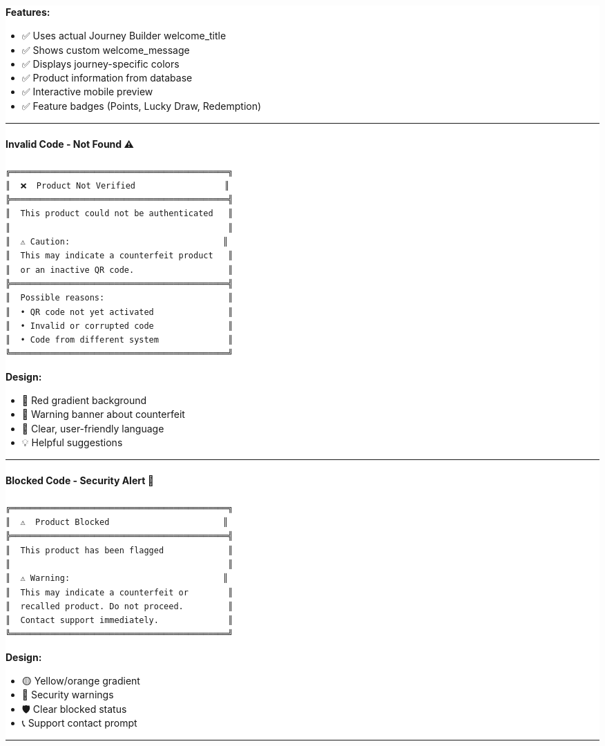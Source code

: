 **Features:**
- ✅ Uses actual Journey Builder welcome_title
- ✅ Shows custom welcome_message
- ✅ Displays journey-specific colors
- ✅ Product information from database
- ✅ Interactive mobile preview
- ✅ Feature badges (Points, Lucky Draw, Redemption)

---

#### **Invalid Code - Not Found** ⚠️

```
╔════════════════════════════════════════════╗
║  ❌  Product Not Verified                  ║
╠════════════════════════════════════════════╣
║  This product could not be authenticated   ║
║                                            ║
║  ⚠️ Caution:                               ║
║  This may indicate a counterfeit product   ║
║  or an inactive QR code.                   ║
╠════════════════════════════════════════════╣
║  Possible reasons:                         ║
║  • QR code not yet activated               ║
║  • Invalid or corrupted code               ║
║  • Code from different system              ║
╚════════════════════════════════════════════╝
```

**Design:**
- 🔴 Red gradient background
- 🔴 Warning banner about counterfeit
- 📱 Clear, user-friendly language
- 💡 Helpful suggestions

---

#### **Blocked Code - Security Alert** 🚨

```
╔════════════════════════════════════════════╗
║  ⚠️  Product Blocked                       ║
╠════════════════════════════════════════════╣
║  This product has been flagged             ║
║                                            ║
║  ⚠️ Warning:                               ║
║  This may indicate a counterfeit or        ║
║  recalled product. Do not proceed.         ║
║  Contact support immediately.              ║
╚════════════════════════════════════════════╝
```

**Design:**
- 🟡 Yellow/orange gradient
- 🚨 Security warnings
- 🛡️ Clear blocked status
- 📞 Support contact prompt

---